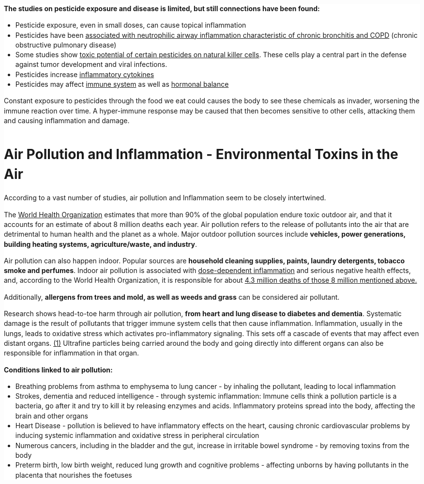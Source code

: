 **The studies on pesticide exposure and disease is limited, but still connections have been found:**

* Pesticide exposure, even in small doses, can cause topical inflammation
* Pesticides have been [associated with neutrophilic airway inflammation characteristic of chronic bronchitis and COPD](https://err.ersjournals.com/content/23/132/180) (chronic obstructive pulmonary disease)
* Some studies show [toxic potential of certain pesticides on natural killer cells](https://www.ncbi.nlm.nih.gov/pubmed/15553171). These cells play a central part in the defense against tumor development and viral infections.
* Pesticides increase [inflammatory cytokines](https://erj.ersjournals.com/content/50/suppl_61/PA4926?rss=1)
* Pesticides may affect [immune system](https://www.ncbi.nlm.nih.gov/pmc/articles/PMC5029960/) as well as [hormonal balance](https://www.ncbi.nlm.nih.gov/pmc/articles/PMC1524969/)

Constant exposure to pesticides through the food we eat could causes the body to see these chemicals as invader, worsening the immune reaction over time. A hyper-immune response may be caused that then becomes sensitive to other cells, attacking them and causing inflammation and damage. 

# Air Pollution and Inflammation - Environmental Toxins in the Air

According to a vast number of studies, air pollution and Inflammation seem to be closely intertwined. 

The [World Health Organization](https://www.who.int/health-topics/air-pollution#tab=tab_1) estimates that more than 90% of the global population endure toxic outdoor air, and that it accounts for an estimate of about 8 million deaths each year. Air pollution refers to the release of pollutants into the air that are detrimental to human health and the planet as a whole. Major outdoor pollution sources include **vehicles, power generations, building heating systems, agriculture/waste, and industry**.

Air pollution can also happen indoor. Popular sources are **household cleaning supplies, paints, laundry detergents, tobacco smoke and perfumes**. Indoor air pollution is associated with [dose-dependent inflammation](https://www.ncbi.nlm.nih.gov/pubmed/25254931/ ) and serious negative health effects, and, according to the World Health Organization, it is responsible for about [4.3 million deaths of those 8 million mentioned above.](https://www.ncbi.nlm.nih.gov/pmc/articles/PMC5089137/)

Additionally, **allergens from trees and mold, as well as weeds and grass** can be considered air pollutant. 

Research shows head-to-toe harm through air pollution, **from heart and lung disease to diabetes and dementia**. Systematic damage is the result of pollutants that trigger immune system cells that then cause inflammation. Inflammation, usually in the lungs, leads to oxidative stress which activates pro-inflammatory signaling. This sets off a cascade of events that may affect even distant organs. [(1)](https://journal.chestnet.org/article/S0012-3692(18)32723-5/fulltext) 
Ultrafine particles being carried around the body and going directly into different organs can also be responsible for inflammation in that organ. 

**Conditions linked to air pollution:**

* Breathing problems from asthma to emphysema to lung cancer - by inhaling the pollutant, leading to local inflammation
* Strokes, dementia and reduced intelligence - through systemic inflammation: Immune cells think a pollution particle is a bacteria, go after it and try to kill it by releasing enzymes and acids. Inflammatory proteins spread into the body, affecting the brain and other organs
* Heart Disease - pollution is believed to have inflammatory effects on the heart, causing chronic cardiovascular problems by inducing systemic inflammation and oxidative stress in peripheral circulation
* Numerous cancers, including in the bladder and the gut, increase in irritable bowel syndrome - by removing toxins from the body
* Preterm birth, low birth weight, reduced lung growth and cognitive problems - affecting unborns by having pollutants in the placenta that nourishes the foetuses
